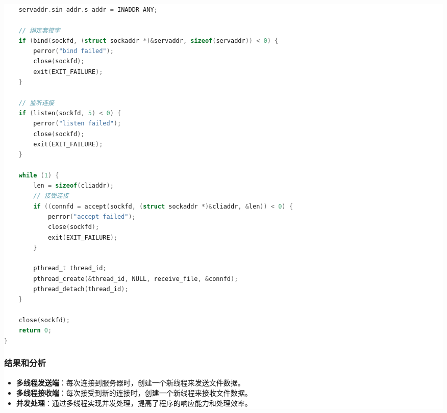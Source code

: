```c
    servaddr.sin_addr.s_addr = INADDR_ANY;

    // 绑定套接字
    if (bind(sockfd, (struct sockaddr *)&servaddr, sizeof(servaddr)) < 0) {
        perror("bind failed");
        close(sockfd);
        exit(EXIT_FAILURE);
    }

    // 监听连接
    if (listen(sockfd, 5) < 0) {
        perror("listen failed");
        close(sockfd);
        exit(EXIT_FAILURE);
    }

    while (1) {
        len = sizeof(cliaddr);
        // 接受连接
        if ((connfd = accept(sockfd, (struct sockaddr *)&cliaddr, &len)) < 0) {
            perror("accept failed");
            close(sockfd);
            exit(EXIT_FAILURE);
        }

        pthread_t thread_id;
        pthread_create(&thread_id, NULL, receive_file, &connfd);
        pthread_detach(thread_id);
    }

    close(sockfd);
    return 0;
}
```

### 结果和分析

- **多线程发送端**：每次连接到服务器时，创建一个新线程来发送文件数据。
- **多线程接收端**：每次接受到新的连接时，创建一个新线程来接收文件数据。
- **并发处理**：通过多线程实现并发处理，提高了程序的响应能力和处理效率。
